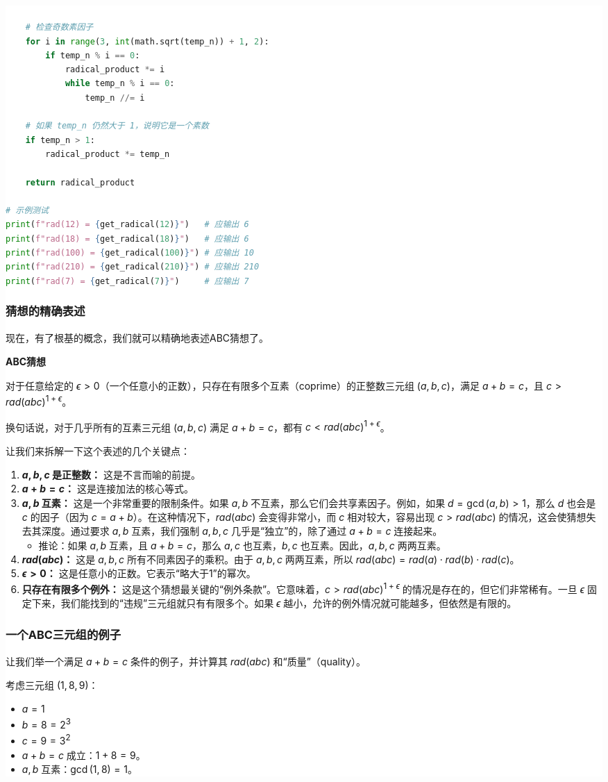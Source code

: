 ```python
            
    # 检查奇数素因子
    for i in range(3, int(math.sqrt(temp_n)) + 1, 2):
        if temp_n % i == 0:
            radical_product *= i
            while temp_n % i == 0:
                temp_n //= i
                
    # 如果 temp_n 仍然大于 1，说明它是一个素数
    if temp_n > 1:
        radical_product *= temp_n
        
    return radical_product

# 示例测试
print(f"rad(12) = {get_radical(12)}")   # 应输出 6
print(f"rad(18) = {get_radical(18)}")   # 应输出 6
print(f"rad(100) = {get_radical(100)}") # 应输出 10
print(f"rad(210) = {get_radical(210)}") # 应输出 210
print(f"rad(7) = {get_radical(7)}")     # 应输出 7
```

### 猜想的精确表述

现在，有了根基的概念，我们就可以精确地表述ABC猜想了。

**ABC猜想**

对于任意给定的 $\epsilon > 0$（一个任意小的正数），只存在有限多个互素（coprime）的正整数三元组 $(a, b, c)$，满足 $a + b = c$，且 $c > rad(abc)^{1+\epsilon}$。

换句话说，对于几乎所有的互素三元组 $(a, b, c)$ 满足 $a+b=c$，都有 $c < rad(abc)^{1+\epsilon}$。

让我们来拆解一下这个表述的几个关键点：

1.  **$a, b, c$ 是正整数：** 这是不言而喻的前提。
2.  **$a + b = c$：** 这是连接加法的核心等式。
3.  **$a, b$ 互素：** 这是一个非常重要的限制条件。如果 $a, b$ 不互素，那么它们会共享素因子。例如，如果 $d = \gcd(a,b) > 1$，那么 $d$ 也会是 $c$ 的因子（因为 $c=a+b$）。在这种情况下，$rad(abc)$ 会变得非常小，而 $c$ 相对较大，容易出现 $c > rad(abc)$ 的情况，这会使猜想失去其深度。通过要求 $a, b$ 互素，我们强制 $a, b, c$ 几乎是“独立”的，除了通过 $a+b=c$ 连接起来。
    *   推论：如果 $a,b$ 互素，且 $a+b=c$，那么 $a,c$ 也互素，$b,c$ 也互素。因此，$a, b, c$ 两两互素。
4.  **$rad(abc)$：** 这是 $a, b, c$ 所有不同素因子的乘积。由于 $a, b, c$ 两两互素，所以 $rad(abc) = rad(a) \cdot rad(b) \cdot rad(c)$。
5.  **$\epsilon > 0$：** 这是任意小的正数。它表示“略大于1”的幂次。
6.  **只存在有限多个例外：** 这是这个猜想最关键的“例外条款”。它意味着，$c > rad(abc)^{1+\epsilon}$ 的情况是存在的，但它们非常稀有。一旦 $\epsilon$ 固定下来，我们能找到的“违规”三元组就只有有限多个。如果 $\epsilon$ 越小，允许的例外情况就可能越多，但依然是有限的。

### 一个ABC三元组的例子

让我们举一个满足 $a+b=c$ 条件的例子，并计算其 $rad(abc)$ 和“质量”（quality）。

考虑三元组 $(1, 8, 9)$：
*   $a = 1$
*   $b = 8 = 2^3$
*   $c = 9 = 3^2$
*   $a+b=c$ 成立：$1+8=9$。
*   $a, b$ 互素：$\gcd(1, 8) = 1$。
